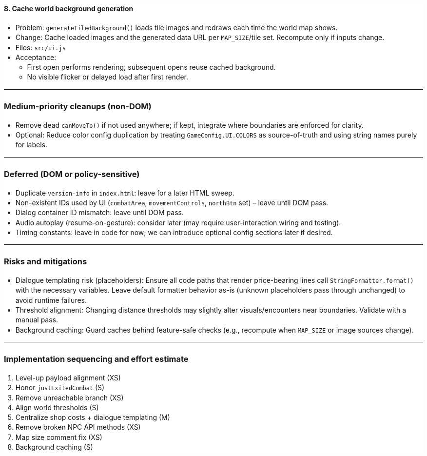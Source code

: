 #### 8. Cache world background generation

- Problem: `generateTiledBackground()` loads tile images and redraws each time the world map shows.
- Change: Cache loaded images and the generated data URL per `MAP_SIZE`/tile set. Recompute only if inputs change.
- Files: `src/ui.js`
- Acceptance:
  - First open performs rendering; subsequent opens reuse cached background.
  - No visible flicker or delayed load after first render.

---

### Medium-priority cleanups (non-DOM)

- Remove dead `canMoveTo()` if not used anywhere; if kept, integrate where boundaries are enforced for clarity.
- Optional: Reduce color config duplication by treating `GameConfig.UI.COLORS` as source-of-truth and using string names purely for labels.

---

### Deferred (DOM or policy-sensitive)

- Duplicate `version-info` in `index.html`: leave for a later HTML sweep.
- Non-existent IDs used by UI (`combatArea`, `movementControls`, `northBtn` set) – leave until DOM pass.
- Dialog container ID mismatch: leave until DOM pass.
- Audio autoplay (resume-on-gesture): consider later (may require user-interaction wiring and testing).
- Timing constants: leave in code for now; we can introduce optional config sections later if desired.

---

### Risks and mitigations

- Dialogue templating risk (placeholders): Ensure all code paths that render price-bearing lines call `StringFormatter.format()` with the necessary variables. Leave default formatter behavior as-is (unknown placeholders pass through unchanged) to avoid runtime failures.
- Threshold alignment: Changing distance thresholds may slightly alter visuals/encounters near boundaries. Validate with a manual pass.
- Background caching: Guard caches behind feature-safe checks (e.g., recompute when `MAP_SIZE` or image sources change).

---

### Implementation sequencing and effort estimate

1) Level-up payload alignment (XS)
2) Honor `justExitedCombat` (S)
3) Remove unreachable branch (XS)
4) Align world thresholds (S)
5) Centralize shop costs + dialogue templating (M)
6) Remove broken NPC API methods (XS)
7) Map size comment fix (XS)
8) Background caching (S)
